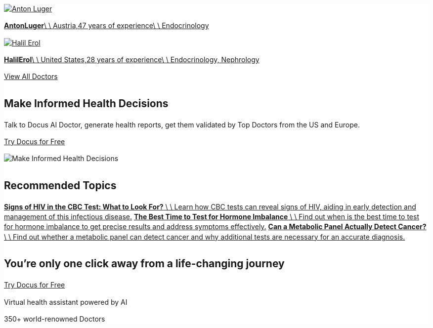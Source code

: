 [![Anton Luger](https://docus.ai/_next/image?url=https%3A%2F%2Fdocus-live-cms-storage-us.s3.amazonaws.com%2Fnetwork_doctors%2Fprofile_pictures%2F35765596595d60123d6734574c9ea82d.png&w=3840&q=100)](https://docus.ai/doctors/anton-luger-156)

[**AntonLuger**\\
\\
Austria,47 years of experience\\
\\
Endocrinology](https://docus.ai/doctors/anton-luger-156)

[![Halil Erol](https://docus.ai/_next/image?url=https%3A%2F%2Fdocus-live-cms-storage-us.s3.amazonaws.com%2Fnetwork_doctors%2Fprofile_pictures%2F7f8fa5b8432934d009d672d057a00e78.png&w=3840&q=100)](https://docus.ai/doctors/halil-erol-150)

[**HalilErol**\\
\\
United States,28 years of experience\\
\\
Endocrinology, Nephrology](https://docus.ai/doctors/halil-erol-150)

[View All Doctors](https://docus.ai/doctors)

## Make Informed Health Decisions

Talk to Docus AI Doctor, generate health reports, get them validated by Top Doctors from the US and Europe.

[Try Docus for Free](https://my.docus.ai/auth/signup)

![Make Informed Health Decisions](https://docus.ai/_next/image?url=%2Fblog%2Fai-health-assistant.jpg&w=3840&q=100)

## Recommended Topics

[**Signs of HIV in the CBC Test: What to Look For?** \\
\\
Learn how CBC tests can reveal signs of HIV, aiding in early detection and management of this infectious disease.](https://docus.ai/symptoms-guide/signs-of-hiv-in-cbc) [**The Best Time to Test for Hormone Imbalance** \\
\\
Find out when is the best time to test for hormone imbalance to get precise results and address symptoms effectively.](https://docus.ai/symptoms-guide/best-time-test-hormone-imbalance) [**Can a Metabolic Panel Actually Detect Cancer?** \\
\\
Find out whether a metabolic panel can detect cancer and why additional tests are necessary for an accurate diagnosis.](https://docus.ai/symptoms-guide/can-metabolic-panel-detect-cancer)

## You’re only one click away from a life-changing journey

[Try Docus for Free](https://my.docus.ai/auth/signup)

Virtual health assistant powered by AI

350+ world-renowned Doctors
